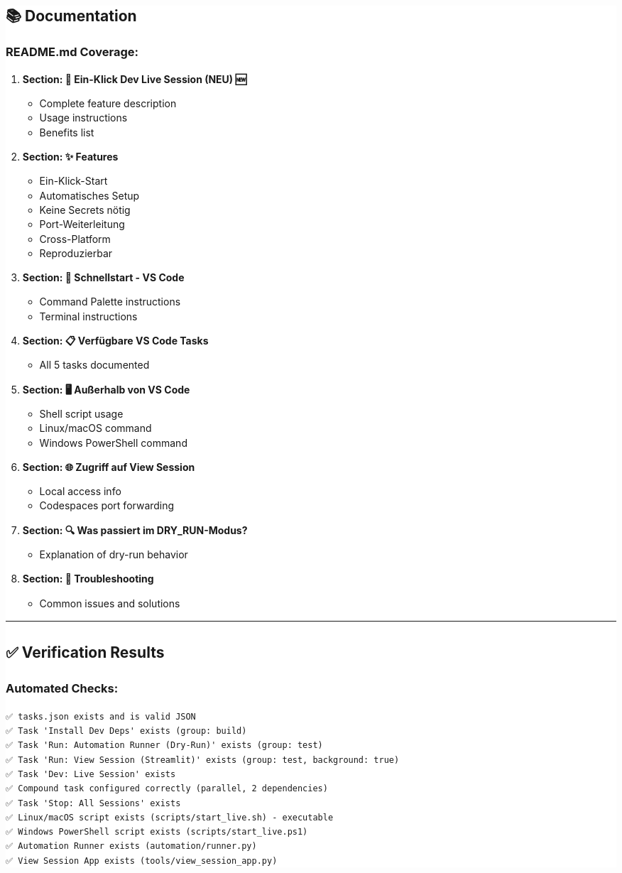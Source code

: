 
## 📚 Documentation

### README.md Coverage:

1. **Section: 🎯 Ein-Klick Dev Live Session (NEU) 🆕**
   - Complete feature description
   - Usage instructions
   - Benefits list

2. **Section: ✨ Features**
   - Ein-Klick-Start
   - Automatisches Setup
   - Keine Secrets nötig
   - Port-Weiterleitung
   - Cross-Platform
   - Reproduzierbar

3. **Section: 🚀 Schnellstart - VS Code**
   - Command Palette instructions
   - Terminal instructions

4. **Section: 📋 Verfügbare VS Code Tasks**
   - All 5 tasks documented

5. **Section: 🖥️ Außerhalb von VS Code**
   - Shell script usage
   - Linux/macOS command
   - Windows PowerShell command

6. **Section: 🌐 Zugriff auf View Session**
   - Local access info
   - Codespaces port forwarding

7. **Section: 🔍 Was passiert im DRY_RUN-Modus?**
   - Explanation of dry-run behavior

8. **Section: 🐛 Troubleshooting**
   - Common issues and solutions

---

## ✅ Verification Results

### Automated Checks:
```
✅ tasks.json exists and is valid JSON
✅ Task 'Install Dev Deps' exists (group: build)
✅ Task 'Run: Automation Runner (Dry-Run)' exists (group: test)
✅ Task 'Run: View Session (Streamlit)' exists (group: test, background: true)
✅ Task 'Dev: Live Session' exists
✅ Compound task configured correctly (parallel, 2 dependencies)
✅ Task 'Stop: All Sessions' exists
✅ Linux/macOS script exists (scripts/start_live.sh) - executable
✅ Windows PowerShell script exists (scripts/start_live.ps1)
✅ Automation Runner exists (automation/runner.py)
✅ View Session App exists (tools/view_session_app.py)
```
